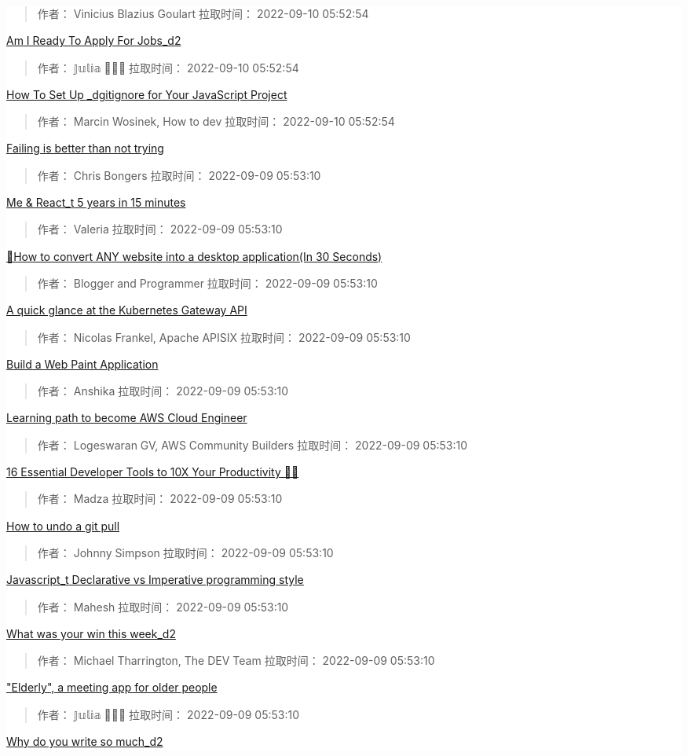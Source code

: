 > 作者： Vinicius Blazius Goulart  拉取时间： 2022-09-10 05:52:54

 [Am I Ready To Apply For Jobs_d2](https://dev.to/yuridevat/am-i-ready-to-apply-for-jobs-1k9l)

> 作者： 𝕁𝕦𝕝𝕚𝕒 👩🏻‍💻  拉取时间： 2022-09-10 05:52:54

 [How To Set Up _dgitignore for Your JavaScript Project](https://dev.to/how-to-dev/how-to-set-up-gitignore-for-your-javascript-project-4dgd)

> 作者： Marcin Wosinek, How to dev  拉取时间： 2022-09-10 05:52:54

 [Failing is better than not trying](https://dev.to/dailydevtips1/failing-is-better-than-not-trying-199c)

> 作者： Chris Bongers  拉取时间： 2022-09-09 05:53:10

 [Me & React_t 5 years in 15 minutes](https://dev.to/valeriavg/me-react-5-years-in-15-minutes-58od)

> 作者： Valeria  拉取时间： 2022-09-09 05:53:10

 [👋How to convert ANY website into a desktop application(In 30 Seconds)](https://dev.to/freebeliever/how-to-convert-any-website-into-a-desktop-applicationin-30-seconds-b0n)

> 作者： Blogger and Programmer  拉取时间： 2022-09-09 05:53:10

 [A quick glance at the Kubernetes Gateway API](https://dev.to/apisix/a-quick-glance-at-the-kubernetes-gateway-api-27e9)

> 作者： Nicolas Frankel, Apache APISIX  拉取时间： 2022-09-09 05:53:10

 [Build a Web Paint Application](https://dev.to/anshika_gautam_/build-a-web-paint-application-5f55)

> 作者： Anshika  拉取时间： 2022-09-09 05:53:10

 [Learning path to become AWS Cloud Engineer](https://dev.to/aws-builders/learning-path-to-become-aws-cloud-engineer-3c8k)

> 作者： Logeswaran GV, AWS Community Builders  拉取时间： 2022-09-09 05:53:10

 [16 Essential Developer Tools to 10X Your Productivity 🚀✨](https://dev.to/madza/16-essential-developer-tools-to-10x-your-productivity-2e6e)

> 作者： Madza  拉取时间： 2022-09-09 05:53:10

 [How to undo a git pull](https://dev.to/smpnjn/how-to-undo-a-git-pull-b88)

> 作者： Johnny Simpson  拉取时间： 2022-09-09 05:53:10

 [Javascript_t Declarative vs Imperative programming style](https://dev.to/urstrulyvishwak/js-declarative-vs-imperative-programming-style-5g57)

> 作者： Mahesh  拉取时间： 2022-09-09 05:53:10

 [What was your win this week_d2](https://dev.to/devteam/what-was-your-win-this-week-2j2i)

> 作者： Michael Tharrington, The DEV Team  拉取时间： 2022-09-09 05:53:10

 ["Elderly", a meeting app for older people](https://dev.to/yuridevat/elderly-a-meeting-app-for-older-people-4gjb)

> 作者： 𝕁𝕦𝕝𝕚𝕒 👩🏻‍💻  拉取时间： 2022-09-09 05:53:10

 [Why do you write so much_d2](https://dev.to/dailydevtips1/why-do-you-write-so-much-9gd)
